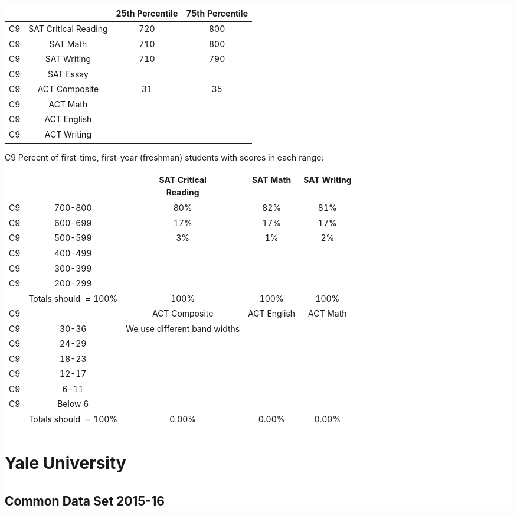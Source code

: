 
|  |  | 25th Percentile | 75th Percentile |
| :--: | :--: | :--: | :--: |
| C9 | SAT Critical Reading | 720 | 800 |
| C9 | SAT Math | 710 | 800 |
| C9 | SAT Writing | 710 | 790 |
| C9 | SAT Essay |  |  |
| C9 | ACT Composite | 31 | 35 |
| C9 | ACT Math |  |  |
| C9 | ACT English |  |  |
| C9 | ACT Writing |  |  |

C9 Percent of first-time, first-year (freshman) students with scores in each range:

|  |  | SAT Critical <br> Reading | SAT Math | SAT Writing |
| :--: | :--: | :--: | :--: | :--: |
| C9 | 700-800 | $80 \%$ | $82 \%$ | $81 \%$ |
| C9 | 600-699 | $17 \%$ | $17 \%$ | $17 \%$ |
| C9 | 500-599 | $3 \%$ | $1 \%$ | $2 \%$ |
| C9 | 400-499 |  |  |  |
| C9 | 300-399 |  |  |  |
| C9 | 200-299 |  |  |  |
|  | Totals should $=100 \%$ | $100 \%$ | $100 \%$ | $100 \%$ |
| C9 |  | ACT Composite | ACT English | ACT Math |
| C9 | 30-36 | We use different band widths |  |  |
| C9 | 24-29 |  |  |  |
| C9 | 18-23 |  |  |  |
| C9 | 12-17 |  |  |  |
| C9 | 6-11 |  |  |  |
| C9 | Below 6 |  |  |  |
|  | Totals should $=100 \%$ | $0.00 \%$ | $0.00 \%$ | $0.00 \%$ |
# Yale University 

## Common Data Set 2015-16
